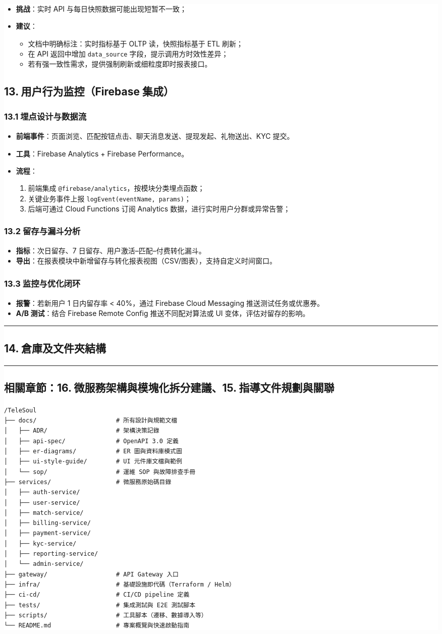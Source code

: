 * **挑战**：实时 API 与每日快照数据可能出现短暂不一致；
* **建议**：

  * 文档中明确标注：实时指标基于 OLTP 读，快照指标基于 ETL 刷新；
  * 在 API 返回中增加 `data_source` 字段，提示调用方时效性差异；
  * 若有强一致性需求，提供强制刷新或细粒度即时报表接口。

## 13. 用户行为监控（Firebase 集成）

### 13.1 埋点设计与数据流

* **前端事件**：页面浏览、匹配按钮点击、聊天消息发送、提现发起、礼物送出、KYC 提交。
* **工具**：Firebase Analytics + Firebase Performance。
* **流程**：

  1. 前端集成 `@firebase/analytics`，按模块分类埋点函数；
  2. 关键业务事件上报 `logEvent(eventName, params)`；
  3. 后端可通过 Cloud Functions 订阅 Analytics 数据，进行实时用户分群或异常告警；

### 13.2 留存与漏斗分析

* **指标**：次日留存、7 日留存、用户激活–匹配–付费转化漏斗。
* **导出**：在报表模块中新增留存与转化报表视图（CSV/图表），支持自定义时间窗口。

### 13.3 监控与优化闭环

* **报警**：若新用户 1 日内留存率 < 40%，通过 Firebase Cloud Messaging 推送测试任务或优惠券。
* **A/B 测试**：结合 Firebase Remote Config 推送不同配对算法或 UI 变体，评估对留存的影响。

---

## 14. 倉庫及文件夾結構

---
相關章節：16. 微服務架構與模塊化拆分建議、15. 指導文件規劃與關聯
---

```
/TeleSoul
├── docs/                      # 所有設計與規範文檔
│   ├── ADR/                   # 架構決策記錄
│   ├── api-spec/              # OpenAPI 3.0 定義
│   ├── er-diagrams/           # ER 圖與資料庫模式圖
│   ├── ui-style-guide/        # UI 元件庫文檔與範例
│   └── sop/                   # 運維 SOP 與故障排查手冊
├── services/                  # 微服務原始碼目錄
│   ├── auth-service/
│   ├── user-service/
│   ├── match-service/
│   ├── billing-service/
│   ├── payment-service/
│   ├── kyc-service/
│   ├── reporting-service/
│   └── admin-service/
├── gateway/                   # API Gateway 入口
├── infra/                     # 基礎設施即代碼（Terraform / Helm）
├── ci-cd/                     # CI/CD pipeline 定義
├── tests/                     # 集成測試與 E2E 測試腳本
├── scripts/                   # 工具腳本（遷移、數據導入等）
└── README.md                  # 專案概覽與快速啟動指南
```
